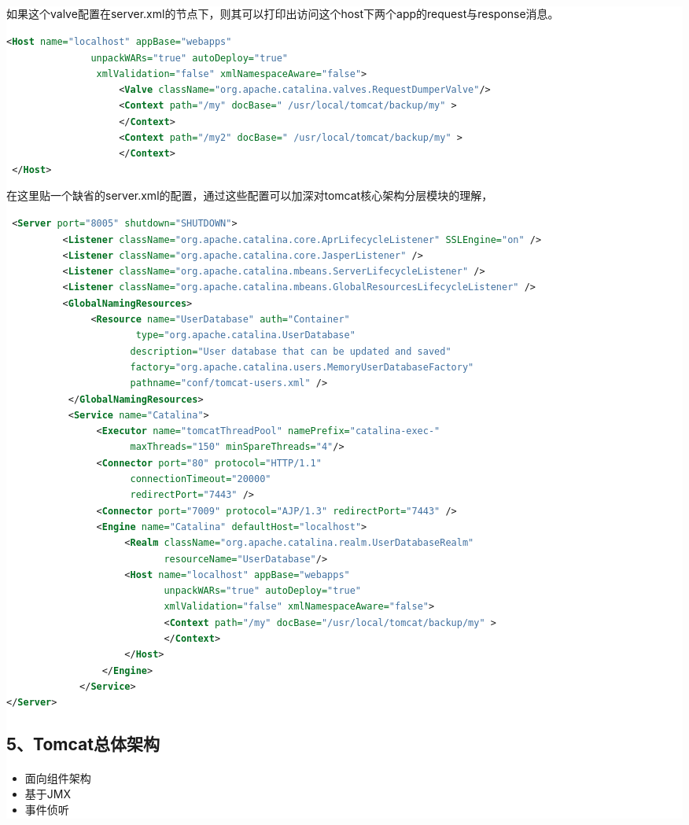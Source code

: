 
如果这个valve配置在server.xml的节点下，则其可以打印出访问这个host下两个app的request与response消息。 
```xml
<Host name="localhost" appBase="webapps"  
               unpackWARs="true" autoDeploy="true"  
                xmlValidation="false" xmlNamespaceAware="false">  
                    <Valve className="org.apache.catalina.valves.RequestDumperValve"/>  
                    <Context path="/my" docBase=" /usr/local/tomcat/backup/my" >  
                    </Context>  
                    <Context path="/my2" docBase=" /usr/local/tomcat/backup/my" >   
                    </Context>  
 </Host>  
```

在这里贴一个缺省的server.xml的配置，通过这些配置可以加深对tomcat核心架构分层模块的理解， 
```xml
 <Server port="8005" shutdown="SHUTDOWN">  
          <Listener className="org.apache.catalina.core.AprLifecycleListener" SSLEngine="on" />  
          <Listener className="org.apache.catalina.core.JasperListener" />   
          <Listener className="org.apache.catalina.mbeans.ServerLifecycleListener" />  
          <Listener className="org.apache.catalina.mbeans.GlobalResourcesLifecycleListener" />  
          <GlobalNamingResources>  
               <Resource name="UserDatabase" auth="Container"  
                       type="org.apache.catalina.UserDatabase"  
                      description="User database that can be updated and saved"  
                      factory="org.apache.catalina.users.MemoryUserDatabaseFactory"  
                      pathname="conf/tomcat-users.xml" />   
           </GlobalNamingResources>  
           <Service name="Catalina">  
                <Executor name="tomcatThreadPool" namePrefix="catalina-exec-"   
                      maxThreads="150" minSpareThreads="4"/>  
                <Connector port="80" protocol="HTTP/1.1"   
                      connectionTimeout="20000"   
                      redirectPort="7443" />  
                <Connector port="7009" protocol="AJP/1.3" redirectPort="7443" />  
                <Engine name="Catalina" defaultHost="localhost">  
                     <Realm className="org.apache.catalina.realm.UserDatabaseRealm"  
                            resourceName="UserDatabase"/>  
                     <Host name="localhost" appBase="webapps"  
                            unpackWARs="true" autoDeploy="true"  
                            xmlValidation="false" xmlNamespaceAware="false">  
                            <Context path="/my" docBase="/usr/local/tomcat/backup/my" >  
                            </Context>   
                     </Host>   
                 </Engine>  
             </Service>  
</Server>  
```


## 5、Tomcat总体架构

-  面向组件架构
-  基于JMX
-  事件侦听
